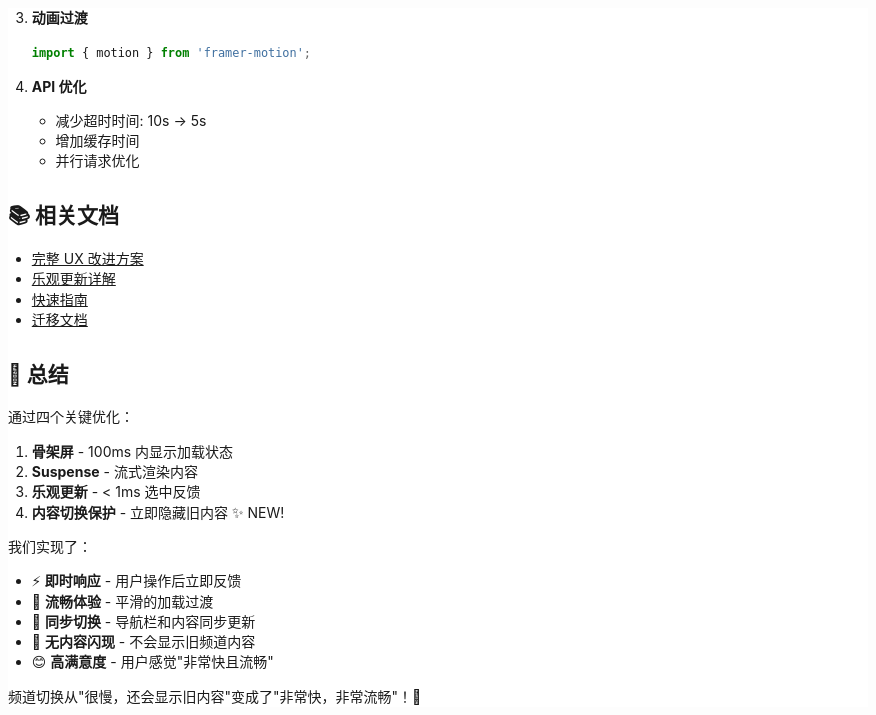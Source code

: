 3. **动画过渡**
   ```typescript
   import { motion } from 'framer-motion';
   ```

4. **API 优化**
   - 减少超时时间: 10s → 5s
   - 增加缓存时间
   - 并行请求优化

## 📚 相关文档

- [完整 UX 改进方案](./templates/channels/UX_IMPROVEMENTS.md)
- [乐观更新详解](./UX_OPTIMISTIC_UPDATE.md)
- [快速指南](./templates/channels/QUICK_UX_GUIDE.md)
- [迁移文档](./templates/channels/SOCIAL_TEMPLATE_MIGRATION.md)

## 🎉 总结

通过四个关键优化：

1. **骨架屏** - 100ms 内显示加载状态
2. **Suspense** - 流式渲染内容
3. **乐观更新** - < 1ms 选中反馈
4. **内容切换保护** - 立即隐藏旧内容 ✨ NEW!

我们实现了：

- ⚡ **即时响应** - 用户操作后立即反馈
- 🎨 **流畅体验** - 平滑的加载过渡
- 🔄 **同步切换** - 导航栏和内容同步更新
- 🚫 **无内容闪现** - 不会显示旧频道内容
- 😊 **高满意度** - 用户感觉"非常快且流畅"

频道切换从"很慢，还会显示旧内容"变成了"非常快，非常流畅"！🎊

